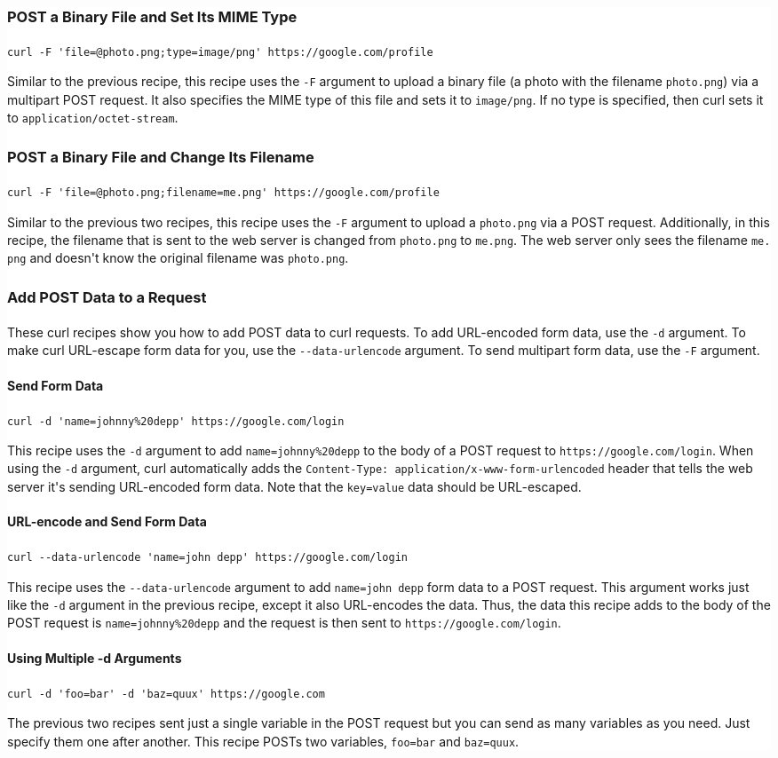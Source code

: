 ### POST a Binary File and Set Its MIME Type

```
curl -F 'file=@photo.png;type=image/png' https://google.com/profile
```

Similar to the previous recipe, this recipe uses the `-F` argument to upload a binary file (a photo with the filename `photo.png`) via a multipart POST request. It also specifies the MIME type of this file and sets it to `image/png`. If no type is specified, then curl sets it to `application/octet-stream`.

### POST a Binary File and Change Its Filename

```
curl -F 'file=@photo.png;filename=me.png' https://google.com/profile
```

Similar to the previous two recipes, this recipe uses the `-F` argument to upload a `photo.png` via a POST request. Additionally, in this recipe, the filename that is sent to the web server is changed from `photo.png` to `me.png`. The web server only sees the filename `me.png` and doesn't know the original filename was `photo.png`.

### Add POST Data to a Request

These curl recipes show you how to add POST data to curl requests. To add URL-encoded form data, use the `-d` argument. To make curl URL-escape form data for you, use the `--data-urlencode` argument. To send multipart form data, use the `-F` argument.

#### Send Form Data

```
curl -d 'name=johnny%20depp' https://google.com/login
```

This recipe uses the `-d` argument to add `name=johnny%20depp` to the body of a POST request to `https://google.com/login`. When using the `-d` argument, curl automatically adds the `Content-Type: application/x-www-form-urlencoded` header that tells the web server it's sending URL-encoded form data. Note that the `key=value` data should be URL-escaped.

#### URL-encode and Send Form Data

```
curl --data-urlencode 'name=john depp' https://google.com/login
```

This recipe uses the `--data-urlencode` argument to add `name=john depp` form data to a POST request. This argument works just like the `-d` argument in the previous recipe, except it also URL-encodes the data. Thus, the data this recipe adds to the body of the POST request is `name=johnny%20depp` and the request is then sent to `https://google.com/login`.

#### Using Multiple -d Arguments

```
curl -d 'foo=bar' -d 'baz=quux' https://google.com
```

The previous two recipes sent just a single variable in the POST request but you can send as many variables as you need. Just specify them one after another. This recipe POSTs two variables, `foo=bar` and `baz=quux`.
